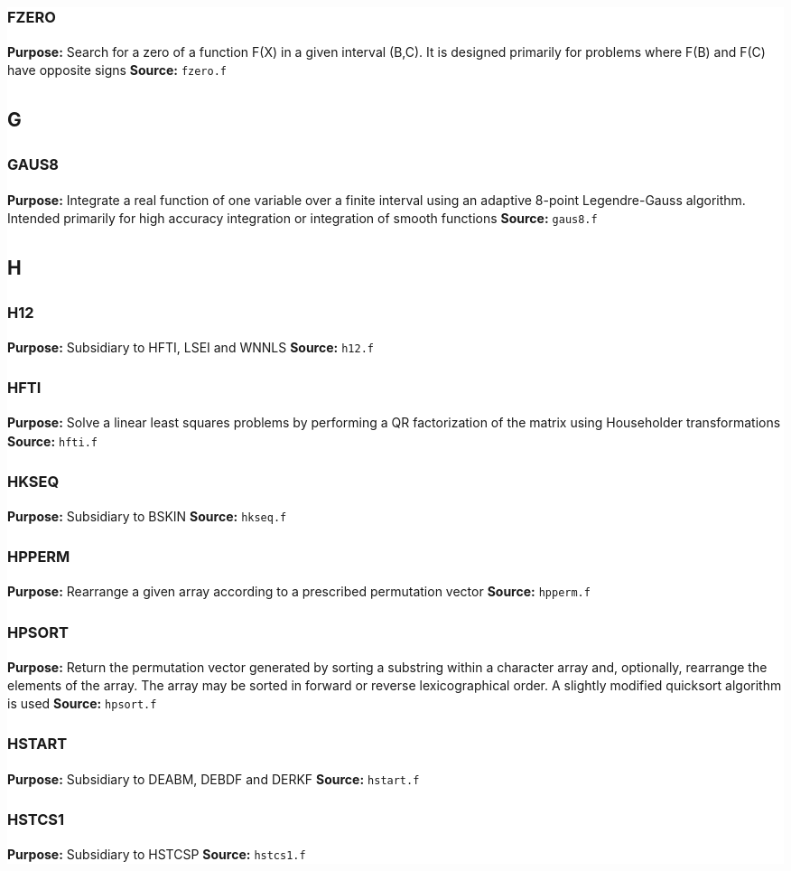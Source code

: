 ### FZERO
**Purpose:** Search for a zero of a function F(X) in a given interval (B,C). It is designed primarily for problems where F(B) and F(C) have opposite signs
**Source:** `fzero.f`


## G

### GAUS8
**Purpose:** Integrate a real function of one variable over a finite interval using an adaptive 8-point Legendre-Gauss algorithm. Intended primarily for high accuracy integration or integration of smooth functions
**Source:** `gaus8.f`


## H

### H12
**Purpose:** Subsidiary to HFTI, LSEI and WNNLS
**Source:** `h12.f`

### HFTI
**Purpose:** Solve a linear least squares problems by performing a QR factorization of the matrix using Householder transformations
**Source:** `hfti.f`

### HKSEQ
**Purpose:** Subsidiary to BSKIN
**Source:** `hkseq.f`

### HPPERM
**Purpose:** Rearrange a given array according to a prescribed permutation vector
**Source:** `hpperm.f`

### HPSORT
**Purpose:** Return the permutation vector generated by sorting a substring within a character array and, optionally, rearrange the elements of the array. The array may be sorted in forward or reverse lexicographical order. A slightly modified quicksort algorithm is used
**Source:** `hpsort.f`

### HSTART
**Purpose:** Subsidiary to DEABM, DEBDF and DERKF
**Source:** `hstart.f`

### HSTCS1
**Purpose:** Subsidiary to HSTCSP
**Source:** `hstcs1.f`
